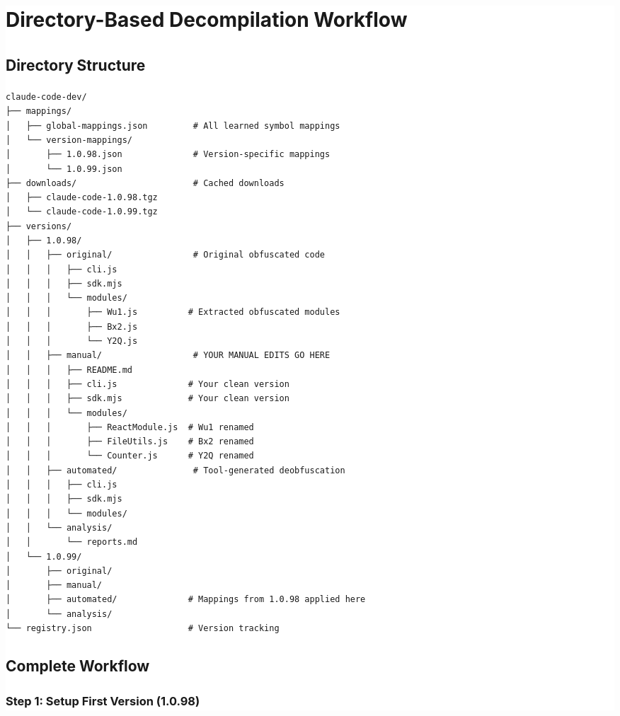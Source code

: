 # Directory-Based Decompilation Workflow

## Directory Structure

```
claude-code-dev/
├── mappings/
│   ├── global-mappings.json         # All learned symbol mappings
│   └── version-mappings/
│       ├── 1.0.98.json              # Version-specific mappings
│       └── 1.0.99.json
├── downloads/                       # Cached downloads
│   ├── claude-code-1.0.98.tgz
│   └── claude-code-1.0.99.tgz
├── versions/
│   ├── 1.0.98/
│   │   ├── original/                # Original obfuscated code
│   │   │   ├── cli.js
│   │   │   ├── sdk.mjs
│   │   │   └── modules/
│   │   │       ├── Wu1.js          # Extracted obfuscated modules
│   │   │       ├── Bx2.js
│   │   │       └── Y2Q.js
│   │   ├── manual/                  # YOUR MANUAL EDITS GO HERE
│   │   │   ├── README.md
│   │   │   ├── cli.js              # Your clean version
│   │   │   ├── sdk.mjs             # Your clean version
│   │   │   └── modules/
│   │   │       ├── ReactModule.js  # Wu1 renamed
│   │   │       ├── FileUtils.js    # Bx2 renamed
│   │   │       └── Counter.js      # Y2Q renamed
│   │   ├── automated/               # Tool-generated deobfuscation
│   │   │   ├── cli.js
│   │   │   ├── sdk.mjs
│   │   │   └── modules/
│   │   └── analysis/
│   │       └── reports.md
│   └── 1.0.99/
│       ├── original/
│       ├── manual/
│       ├── automated/              # Mappings from 1.0.98 applied here
│       └── analysis/
└── registry.json                   # Version tracking
```

## Complete Workflow

### Step 1: Setup First Version (1.0.98)
